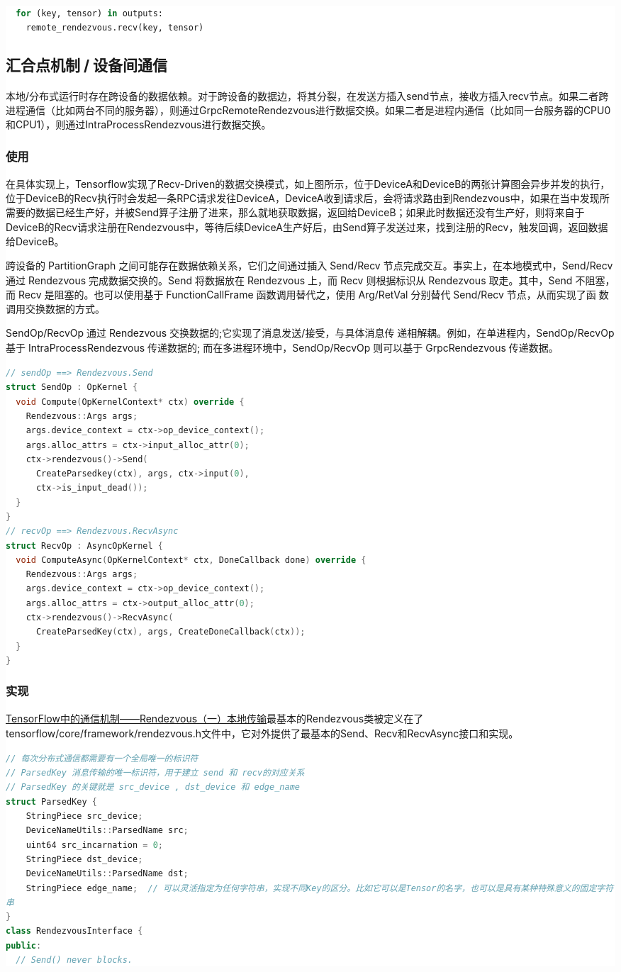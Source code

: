 ```python
  for (key, tensor) in outputs:
    remote_rendezvous.recv(key, tensor)
```

## 汇合点机制 / 设备间通信

本地/分布式运行时存在跨设备的数据依赖。对于跨设备的数据边，将其分裂，在发送方插入send节点，接收方插入recv节点。如果二者跨进程通信（比如两台不同的服务器），则通过GrpcRemoteRendezvous进行数据交换。如果二者是进程内通信（比如同一台服务器的CPU0和CPU1），则通过IntraProcessRendezvous进行数据交换。

### 使用

在具体实现上，Tensorflow实现了Recv-Driven的数据交换模式，如上图所示，位于DeviceA和DeviceB的两张计算图会异步并发的执行，位于DeviceB的Recv执行时会发起一条RPC请求发往DeviceA，DeviceA收到请求后，会将请求路由到Rendezvous中，如果在当中发现所需要的数据已经生产好，并被Send算子注册了进来，那么就地获取数据，返回给DeviceB；如果此时数据还没有生产好，则将来自于DeviceB的Recv请求注册在Rendezvous中，等待后续DeviceA生产好后，由Send算子发送过来，找到注册的Recv，触发回调，返回数据给DeviceB。

跨设备的 PartitionGraph 之间可能存在数据依赖关系，它们之间通过插入 Send/Recv 节点完成交互。事实上，在本地模式中，Send/Recv 通过 Rendezvous 完成数据交换的。Send 将数据放在 Rendezvous 上，而 Recv 则根据标识从 Rendezvous 取走。其中，Send 不阻塞， 而 Recv 是阻塞的。也可以使用基于 FunctionCallFrame 函数调用替代之，使用 Arg/RetVal 分别替代 Send/Recv 节点，从而实现了函 数调用交换数据的方式。

SendOp/RecvOp 通过 Rendezvous 交换数据的;它实现了消息发送/接受，与具体消息传 递相解耦。例如，在单进程内，SendOp/RecvOp 基于 IntraProcessRendezvous 传递数据的; 而在多进程环境中，SendOp/RecvOp 则可以基于 GrpcRendezvous 传递数据。

```c++
// sendOp ==> Rendezvous.Send
struct SendOp : OpKernel {
  void Compute(OpKernelContext* ctx) override {
    Rendezvous::Args args;
    args.device_context = ctx->op_device_context();
    args.alloc_attrs = ctx->input_alloc_attr(0);
    ctx->rendezvous()->Send(
      CreateParsedkey(ctx), args, ctx->input(0),
      ctx->is_input_dead());
  }
}
// recvOp ==> Rendezvous.RecvAsync 
struct RecvOp : AsyncOpKernel {
  void ComputeAsync(OpKernelContext* ctx, DoneCallback done) override {
    Rendezvous::Args args;
    args.device_context = ctx->op_device_context();
    args.alloc_attrs = ctx->output_alloc_attr(0);
    ctx->rendezvous()->RecvAsync(
      CreateParsedKey(ctx), args, CreateDoneCallback(ctx));
  }
}
```
### 实现

[TensorFlow中的通信机制——Rendezvous（一）本地传输](https://www.cnblogs.com/deep-learning-stacks/p/10354258.html)最基本的Rendezvous类被定义在了tensorflow/core/framework/rendezvous.h文件中，它对外提供了最基本的Send、Recv和RecvAsync接口和实现。
```c++
// 每次分布式通信都需要有一个全局唯一的标识符
// ParsedKey 消息传输的唯一标识符，用于建立 send 和 recv的对应关系
// ParsedKey 的关键就是 src_device , dst_device 和 edge_name
struct ParsedKey {
    StringPiece src_device;
    DeviceNameUtils::ParsedName src;
    uint64 src_incarnation = 0;
    StringPiece dst_device;
    DeviceNameUtils::ParsedName dst;
    StringPiece edge_name;  // 可以灵活指定为任何字符串，实现不同Key的区分。比如它可以是Tensor的名字，也可以是具有某种特殊意义的固定字符串
}
class RendezvousInterface {
public:
  // Send() never blocks.
```